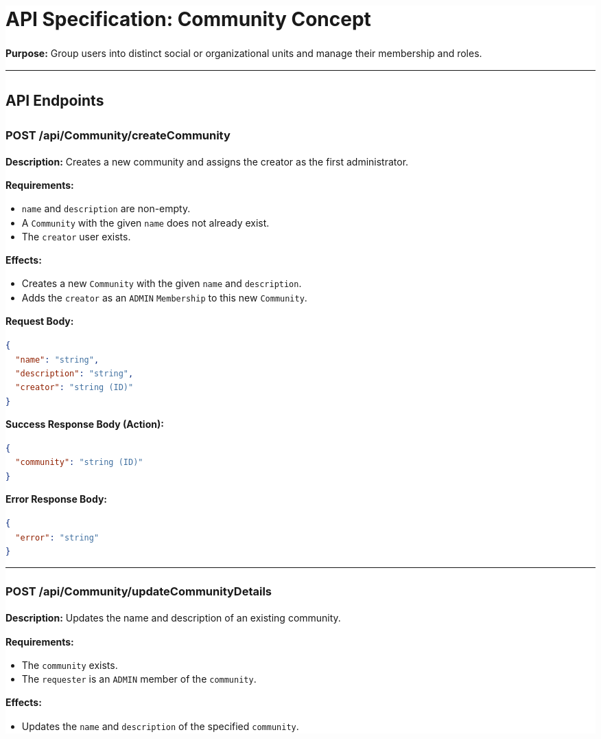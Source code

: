 # API Specification: Community Concept

**Purpose:** Group users into distinct social or organizational units and manage their membership and roles.

---

## API Endpoints

### POST /api/Community/createCommunity

**Description:** Creates a new community and assigns the creator as the first administrator.

**Requirements:**
- `name` and `description` are non-empty.
- A `Community` with the given `name` does not already exist.
- The `creator` user exists.

**Effects:**
- Creates a new `Community` with the given `name` and `description`.
- Adds the `creator` as an `ADMIN` `Membership` to this new `Community`.

**Request Body:**
```json
{
  "name": "string",
  "description": "string",
  "creator": "string (ID)"
}
```

**Success Response Body (Action):**
```json
{
  "community": "string (ID)"
}
```

**Error Response Body:**
```json
{
  "error": "string"
}
```
---
### POST /api/Community/updateCommunityDetails

**Description:** Updates the name and description of an existing community.

**Requirements:**
- The `community` exists.
- The `requester` is an `ADMIN` member of the `community`.

**Effects:**
- Updates the `name` and `description` of the specified `community`.
